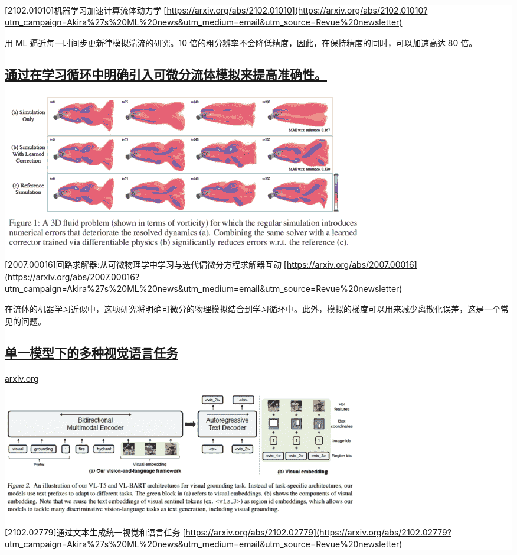 [2102.01010]机器学习加速计算流体动力学
[https://arxiv.org/abs/2102.01010](https://arxiv.org/abs/2102.01010?utm_campaign=Akira%27s%20ML%20news&utm_medium=email&utm_source=Revue%20newsletter)

用 ML 逼近每一时间步更新律模拟湍流的研究。10 倍的粗分辨率不会降低精度，因此，在保持精度的同时，可以加速高达 80 倍。

## [通过在学习循环中明确引入可微分流体模拟来提高准确性。](https://arxiv.org/abs/2007.00016?utm_campaign=Akira%27s%20ML%20news&utm_medium=email&utm_source=Revue%20newsletter)

![](img/3b63d1b11b30e6060a7317256775adca.png)

[2007.00016]回路求解器:从可微物理学中学习与迭代偏微分方程求解器互动
[https://arxiv.org/abs/2007.00016](https://arxiv.org/abs/2007.00016?utm_campaign=Akira%27s%20ML%20news&utm_medium=email&utm_source=Revue%20newsletter)

在流体的机器学习近似中，这项研究将明确可微分的物理模拟结合到学习循环中。此外，模拟的梯度可以用来减少离散化误差，这是一个常见的问题。

## [单一模型下的多种视觉语言任务](https://arxiv.org/abs/2102.02779?utm_campaign=Akira%27s%20ML%20news&utm_medium=email&utm_source=Revue%20newsletter)

[arxiv.org](https://arxiv.org/abs/2102.02779)

![](img/403b058ccecda4ef874faf3020503c83.png)

[2102.02779]通过文本生成统一视觉和语言任务
[https://arxiv.org/abs/2102.02779](https://arxiv.org/abs/2102.02779?utm_campaign=Akira%27s%20ML%20news&utm_medium=email&utm_source=Revue%20newsletter)
